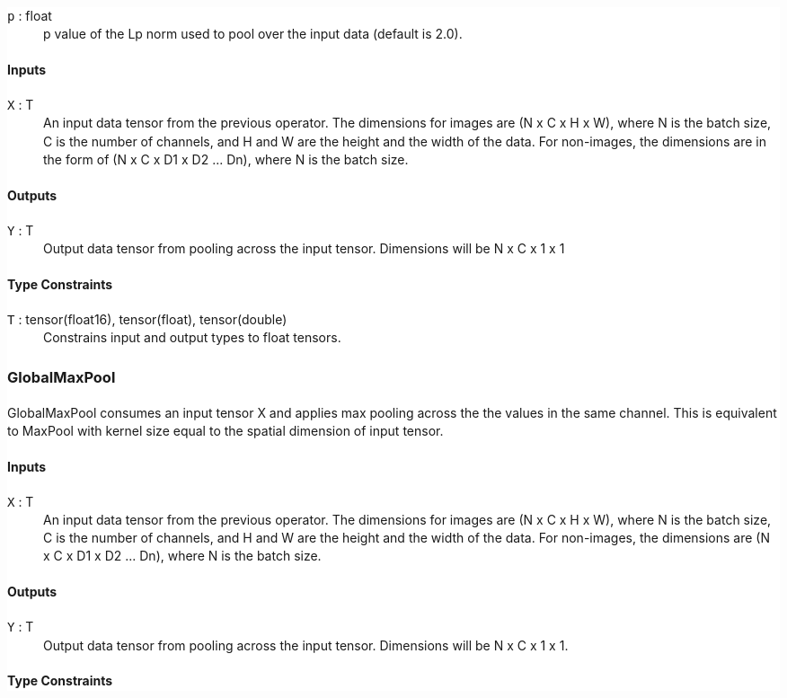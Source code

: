 <dl>
<dt><tt>p</tt> : float</dt>
<dd>p value of the Lp norm used to pool over the input data (default is 2.0).</dd>
</dl>

#### Inputs

<dl>
<dt><tt>X</tt> : T</dt>
<dd>An input data tensor from the previous operator. The dimensions for images are (N x C x H x W), where N is the batch size, C is the number of channels, and H and W are the height and the width of the data. For non-images, the dimensions are in the form of (N x C x D1 x D2 ... Dn), where N is the batch size.</dd>
</dl>

#### Outputs

<dl>
<dt><tt>Y</tt> : T</dt>
<dd>Output data tensor from pooling across the input tensor. Dimensions will be N x C x 1 x 1</dd>
</dl>

#### Type Constraints

<dl>
<dt><tt>T</tt> : tensor(float16), tensor(float), tensor(double)</dt>
<dd>Constrains input and output types to float tensors.</dd>
</dl>


### <a name="GlobalMaxPool"></a><a name="globalmaxpool">**GlobalMaxPool**</a>

  GlobalMaxPool consumes an input tensor X and applies max pooling across the
   the values in the same channel. This is equivalent to MaxPool with kernel size
   equal to the spatial dimension of input tensor.

#### Inputs

<dl>
<dt><tt>X</tt> : T</dt>
<dd>An input data tensor from the previous operator. The dimensions for images are (N x C x H x W), where N is the batch size, C is the number of channels, and H and W are the height and the width of the data. For non-images, the dimensions are (N x C x D1 x D2 ... Dn), where N is the batch size.</dd>
</dl>

#### Outputs

<dl>
<dt><tt>Y</tt> : T</dt>
<dd>Output data tensor from pooling across the input tensor. Dimensions will be N x C x 1 x 1.</dd>
</dl>

#### Type Constraints
